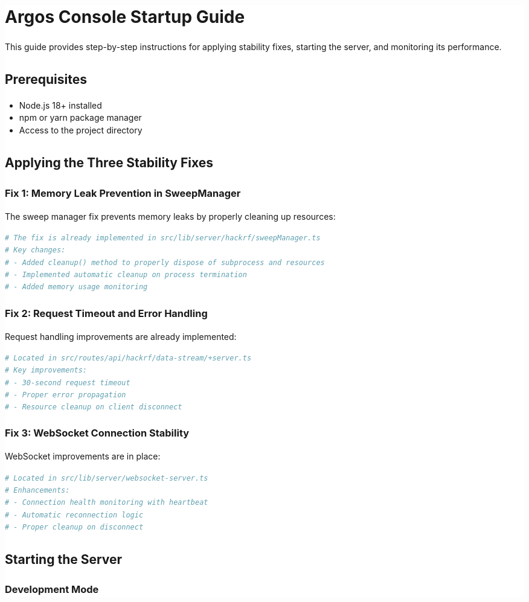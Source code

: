 # Argos Console Startup Guide

This guide provides step-by-step instructions for applying stability fixes, starting the server, and monitoring its performance.

## Prerequisites

- Node.js 18+ installed
- npm or yarn package manager
- Access to the project directory

## Applying the Three Stability Fixes

### Fix 1: Memory Leak Prevention in SweepManager

The sweep manager fix prevents memory leaks by properly cleaning up resources:

```bash
# The fix is already implemented in src/lib/server/hackrf/sweepManager.ts
# Key changes:
# - Added cleanup() method to properly dispose of subprocess and resources
# - Implemented automatic cleanup on process termination
# - Added memory usage monitoring
```

### Fix 2: Request Timeout and Error Handling

Request handling improvements are already implemented:

```bash
# Located in src/routes/api/hackrf/data-stream/+server.ts
# Key improvements:
# - 30-second request timeout
# - Proper error propagation
# - Resource cleanup on client disconnect
```

### Fix 3: WebSocket Connection Stability

WebSocket improvements are in place:

```bash
# Located in src/lib/server/websocket-server.ts
# Enhancements:
# - Connection health monitoring with heartbeat
# - Automatic reconnection logic
# - Proper cleanup on disconnect
```

## Starting the Server

### Development Mode
